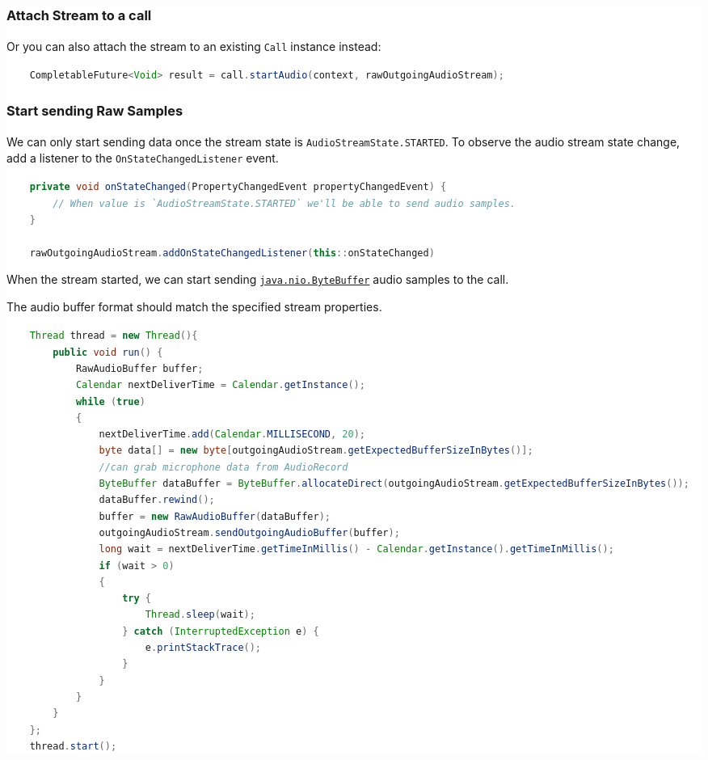 ### Attach Stream to a call

Or you can also attach the stream to an existing `Call` instance instead:

```java
    CompletableFuture<Void> result = call.startAudio(context, rawOutgoingAudioStream);
```

### Start sending Raw Samples

We can only start sending data once the stream state is `AudioStreamState.STARTED`. 
To observe the audio stream state change, add a listener to the `OnStateChangedListener` event.

```java
    private void onStateChanged(PropertyChangedEvent propertyChangedEvent) {
        // When value is `AudioStreamState.STARTED` we'll be able to send audio samples.
    }

    rawOutgoingAudioStream.addOnStateChangedListener(this::onStateChanged)
```

When the stream started, we can start sending [`java.nio.ByteBuffer`](https://docs.oracle.com/javase/7/docs/api/java/nio/ByteBuffer.html) audio samples to the call.

The audio buffer format should match the specified stream properties.

```java
    Thread thread = new Thread(){
        public void run() {
            RawAudioBuffer buffer;
            Calendar nextDeliverTime = Calendar.getInstance();
            while (true)
            {
                nextDeliverTime.add(Calendar.MILLISECOND, 20);
                byte data[] = new byte[outgoingAudioStream.getExpectedBufferSizeInBytes()];
                //can grab microphone data from AudioRecord
                ByteBuffer dataBuffer = ByteBuffer.allocateDirect(outgoingAudioStream.getExpectedBufferSizeInBytes());
                dataBuffer.rewind();
                buffer = new RawAudioBuffer(dataBuffer);
                outgoingAudioStream.sendOutgoingAudioBuffer(buffer);
                long wait = nextDeliverTime.getTimeInMillis() - Calendar.getInstance().getTimeInMillis();
                if (wait > 0)
                {
                    try {
                        Thread.sleep(wait);
                    } catch (InterruptedException e) {
                        e.printStackTrace();
                    }
                }
            }
        }
    };
    thread.start();
```
